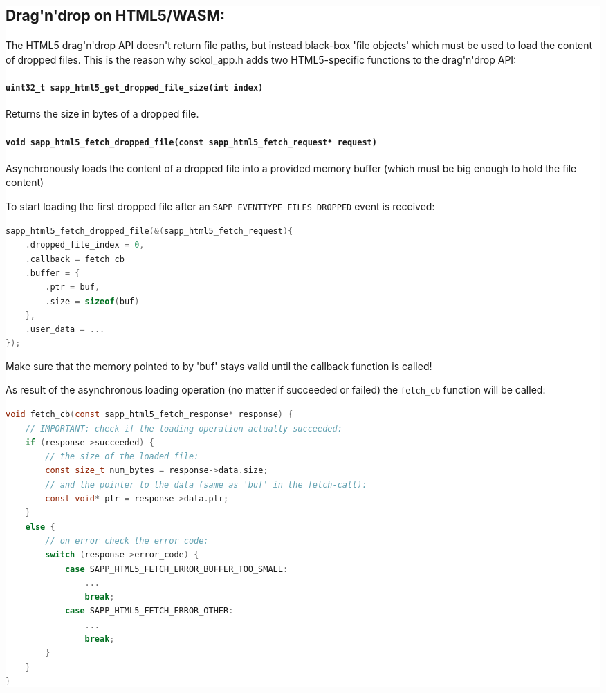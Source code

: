 ## Drag'n'drop on HTML5/WASM:

The HTML5 drag'n'drop API doesn't return file paths, but instead black-box 'file objects' which must be used to load the content of dropped files. This is the reason why sokol_app.h adds two HTML5-specific functions to the drag'n'drop API:

#### `uint32_t sapp_html5_get_dropped_file_size(int index)`
Returns the size in bytes of a dropped file.

#### `void sapp_html5_fetch_dropped_file(const sapp_html5_fetch_request* request)`
Asynchronously loads the content of a dropped file into a provided memory buffer (which must be big enough to hold the file content)

To start loading the first dropped file after an `SAPP_EVENTTYPE_FILES_DROPPED` event is received:

```c
sapp_html5_fetch_dropped_file(&(sapp_html5_fetch_request){
    .dropped_file_index = 0,
    .callback = fetch_cb
    .buffer = {
        .ptr = buf,
        .size = sizeof(buf)
    },
    .user_data = ...
});
```

Make sure that the memory pointed to by 'buf' stays valid until the callback function is called!

As result of the asynchronous loading operation (no matter if succeeded or failed) the `fetch_cb` function will be called:

```c
void fetch_cb(const sapp_html5_fetch_response* response) {
    // IMPORTANT: check if the loading operation actually succeeded:
    if (response->succeeded) {
        // the size of the loaded file:
        const size_t num_bytes = response->data.size;
        // and the pointer to the data (same as 'buf' in the fetch-call):
        const void* ptr = response->data.ptr;
    }
    else {
        // on error check the error code:
        switch (response->error_code) {
            case SAPP_HTML5_FETCH_ERROR_BUFFER_TOO_SMALL:
                ...
                break;
            case SAPP_HTML5_FETCH_ERROR_OTHER:
                ...
                break;
        }
    }
}
```
